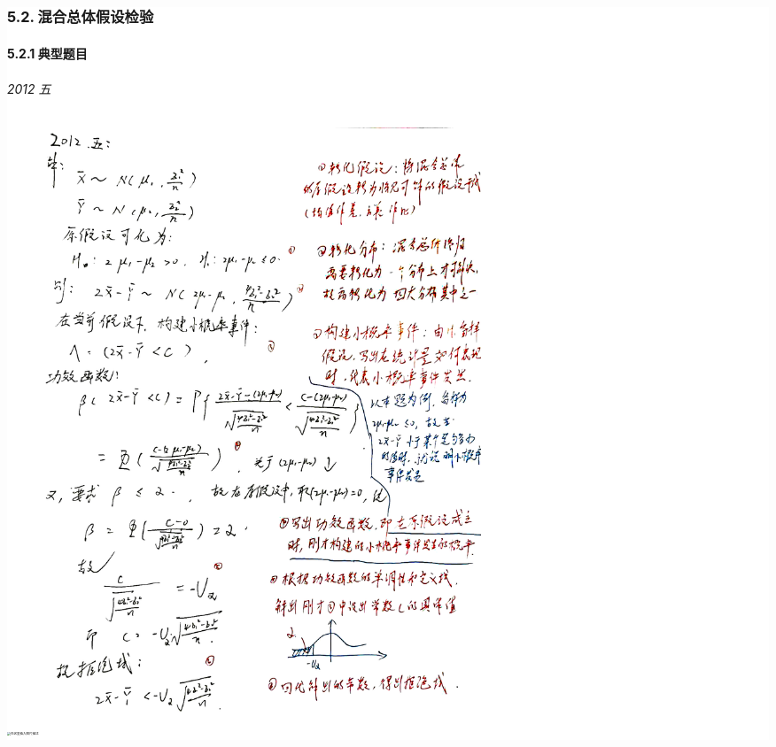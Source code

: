 ### 5.2. 混合总体假设检验

#### 5.2.1 典型题目

###### 2012 五

<img src="pic\50C0ad442ejpeg" alt="在这里插入图片描述" style="zoom: 25%;" />

<img src="pic\2304f54AaB.png" alt="请添加图片描述" style="zoom: 67%;" />
